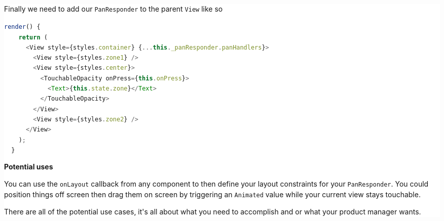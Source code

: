 Finally we need to add our `PanResponder` to the parent `View` like so

```javascript
render() {
    return (
      <View style={styles.container} {...this._panResponder.panHandlers}>
        <View style={styles.zone1} />
        <View style={styles.center}>
          <TouchableOpacity onPress={this.onPress}>
            <Text>{this.state.zone}</Text>
          </TouchableOpacity>
        </View>
        <View style={styles.zone2} />
      </View>
    );
  }
```

**Potential uses**

You can use the `onLayout` callback from any component to then define your layout constraints for your `PanResponder`. You could position things off screen then drag them on screen by triggering an `Animated` value while your current view stays touchable.

There are all of the potential use cases, it's all about what you need to accomplish and or what your product manager wants.
